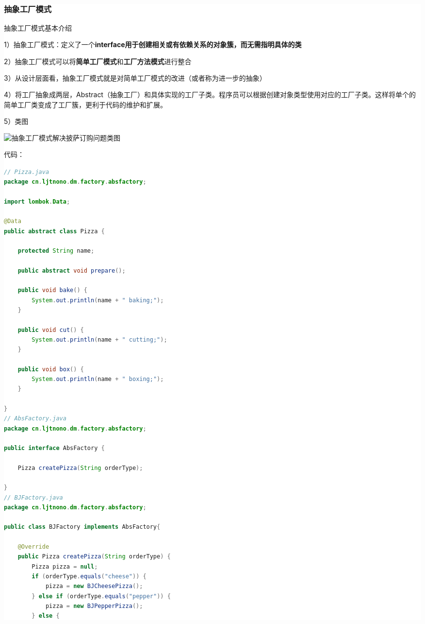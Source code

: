 

### 抽象工厂模式

抽象工厂模式基本介绍

1）抽象工厂模式：定义了一个**interface用于创建相关或有依赖关系的对象簇，而无需指明具体的类**

2）抽象工厂模式可以将**简单工厂模式**和**工厂方法模式**进行整合

3）从设计层面看，抽象工厂模式就是对简单工厂模式的改进（或者称为进一步的抽象）

4）将工厂抽象成两层，Abstract（抽象工厂）和具体实现的工厂子类。程序员可以根据创建对象类型使用对应的工厂子类。这样将单个的简单工厂类变成了工厂簇，更利于代码的维护和扩展。

5）类图

![抽象工厂模式解决披萨订购问题类图](http://f.lingjiatong.cn:30090/rootelement/articleQuote/%E6%8A%BD%E8%B1%A1%E5%B7%A5%E5%8E%82%E6%A8%A1%E5%BC%8F%E8%A7%A3%E5%86%B3%E6%8A%AB%E8%90%A8%E8%AE%A2%E8%B4%AD%E9%97%AE%E9%A2%98%E7%B1%BB%E5%9B%BE.png)

代码：

```java
// Pizza.java
package cn.ljtnono.dm.factory.absfactory;

import lombok.Data;

@Data
public abstract class Pizza {

    protected String name;

    public abstract void prepare();

    public void bake() {
        System.out.println(name + " baking;");
    }

    public void cut() {
        System.out.println(name + " cutting;");
    }

    public void box() {
        System.out.println(name + " boxing;");
    }

}
// AbsFactory.java
package cn.ljtnono.dm.factory.absfactory;

public interface AbsFactory {

    Pizza createPizza(String orderType);

}
// BJFactory.java
package cn.ljtnono.dm.factory.absfactory;

public class BJFactory implements AbsFactory{

    @Override
    public Pizza createPizza(String orderType) {
        Pizza pizza = null;
        if (orderType.equals("cheese")) {
            pizza = new BJCheesePizza();
        } else if (orderType.equals("pepper")) {
            pizza = new BJPepperPizza();
        } else {
```